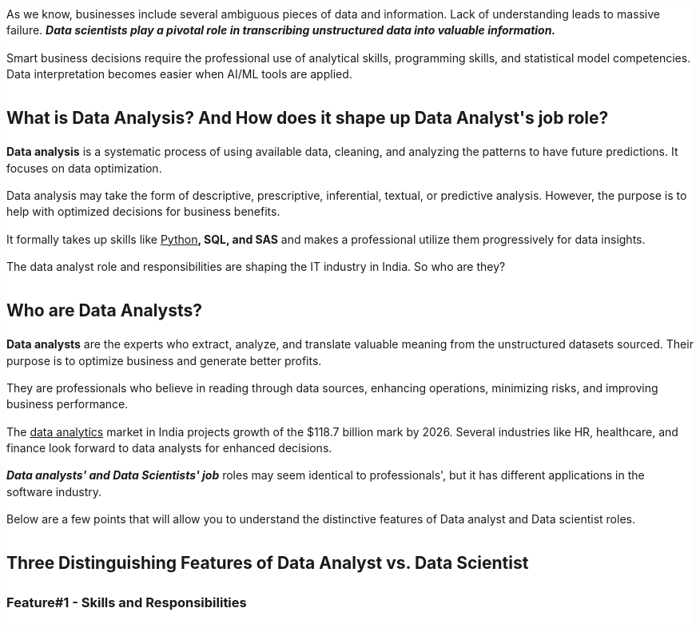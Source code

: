 As we know, businesses include several ambiguous pieces of data and information. Lack of understanding leads to massive failure. **_Data scientists play a pivotal role in transcribing unstructured data into valuable information._**

Smart business decisions require the professional use of analytical skills, programming skills, and statistical model competencies. Data interpretation becomes easier when AI/ML tools are applied.

## What is Data Analysis? And How does it shape up Data Analyst's job role?

**Data analysis** is a systematic process of using available data, cleaning, and analyzing the patterns to have future predictions. It focuses on data optimization.

Data analysis may take the form of descriptive, prescriptive, inferential, textual, or predictive analysis. However, the purpose is to help with optimized decisions for business benefits.

It formally takes up skills like <a href="https://blog.learnbay.co/introduction-to-python-programming" target="_blank">Python</a>**, SQL, and SAS** and makes a professional utilize them progressively for data insights.

The data analyst role and responsibilities are shaping the IT industry in India. So who are they?

## Who are Data Analysts?

**Data analysts** are the experts who extract, analyze, and translate valuable meaning from the unstructured datasets sourced. Their purpose is to optimize business and generate better profits.

They are professionals who believe in reading through data sources, enhancing operations, minimizing risks, and improving business performance.

The <a href="https://blog.learnbay.co/how-data-analytics-can-fast-track-your-e-commerce-retail-and-supply-chain-career" target="_blank">data analytics</a> market in India projects growth of the $118.7 billion mark by 2026. Several industries like HR, healthcare, and finance look forward to data analysts for enhanced decisions.

**_Data analysts' and Data Scientists' job_** roles may seem identical to professionals', but it has different applications in the software industry.

Below are a few points that will allow you to understand the distinctive features of Data analyst and Data scientist roles.

## Three Distinguishing Features of Data Analyst vs. Data Scientist

###  Feature#1 - Skills and Responsibilities

<style>
table {
  font-family: arial, sans-serif;
  border-collapse: collapse;
  width: 90%;
}

td, th {
  border: 1px solid #dddddd;
  text-align: left;
  font-size: 17px;
  padding: 8px;
}
</style>
<table>
